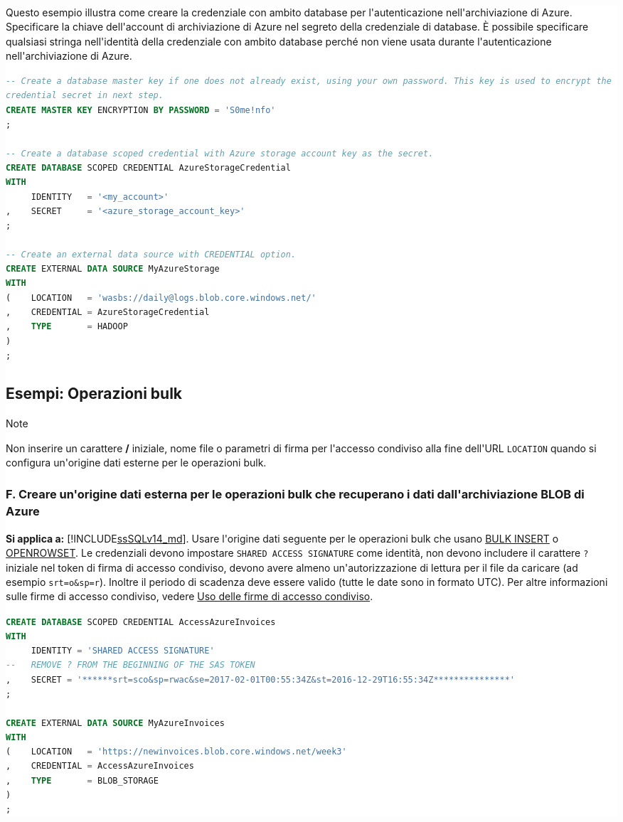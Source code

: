 Questo esempio illustra come creare la credenziale con ambito database per l'autenticazione nell'archiviazione di Azure. Specificare la chiave dell'account di archiviazione di Azure nel segreto della credenziale di database. È possibile specificare qualsiasi stringa nell'identità della credenziale con ambito database perché non viene usata durante l'autenticazione nell'archiviazione di Azure.

```sql
-- Create a database master key if one does not already exist, using your own password. This key is used to encrypt the credential secret in next step.
CREATE MASTER KEY ENCRYPTION BY PASSWORD = 'S0me!nfo'
;

-- Create a database scoped credential with Azure storage account key as the secret.
CREATE DATABASE SCOPED CREDENTIAL AzureStorageCredential
WITH
     IDENTITY   = '<my_account>'
,    SECRET     = '<azure_storage_account_key>'
;

-- Create an external data source with CREDENTIAL option.
CREATE EXTERNAL DATA SOURCE MyAzureStorage
WITH
(    LOCATION   = 'wasbs://daily@logs.blob.core.windows.net/'
,    CREDENTIAL = AzureStorageCredential
,    TYPE       = HADOOP
)
;
```

## <a name="examples-bulk-operations"></a>Esempi: Operazioni bulk

> [!NOTE]
> Non inserire un carattere **/** iniziale, nome file o parametri di firma per l'accesso condiviso alla fine dell'URL `LOCATION` quando si configura un'origine dati esterne per le operazioni bulk.

### <a name="f-create-an-external-data-source-for-bulk-operations-retrieving-data-from-azure-blob-storage"></a>F. Creare un'origine dati esterna per le operazioni bulk che recuperano i dati dall'archiviazione BLOB di Azure

**Si applica a:** [!INCLUDE[ssSQLv14_md](../../includes/sssqlv14-md.md)].
Usare l'origine dati seguente per le operazioni bulk che usano [BULK INSERT][bulk_insert] o [OPENROWSET][openrowset]. Le credenziali devono impostare `SHARED ACCESS SIGNATURE` come identità, non devono includere il carattere `?` iniziale nel token di firma di accesso condiviso, devono avere almeno un'autorizzazione di lettura per il file da caricare (ad esempio `srt=o&sp=r`). Inoltre il periodo di scadenza deve essere valido (tutte le date sono in formato UTC). Per altre informazioni sulle firme di accesso condiviso, vedere [Uso delle firme di accesso condiviso][sas_token].

```sql
CREATE DATABASE SCOPED CREDENTIAL AccessAzureInvoices
WITH
     IDENTITY = 'SHARED ACCESS SIGNATURE'
--   REMOVE ? FROM THE BEGINNING OF THE SAS TOKEN
,    SECRET = '******srt=sco&sp=rwac&se=2017-02-01T00:55:34Z&st=2016-12-29T16:55:34Z***************'
;

CREATE EXTERNAL DATA SOURCE MyAzureInvoices
WITH
(    LOCATION   = 'https://newinvoices.blob.core.windows.net/week3'
,    CREDENTIAL = AccessAzureInvoices
,    TYPE       = BLOB_STORAGE
)
;
```


[bulk_insert]: https://docs.microsoft.com/sql/t-sql/statements/bulk-insert-transact-sql
[bulk_insert_example]: https://docs.microsoft.com/sql/t-sql/statements/bulk-insert-transact-sql#f-importing-data-from-a-file-in-azure-blob-storage
[openrowset]: https://docs.microsoft.com/sql/t-sql/functions/openrowset-transact-sql
[create_dsc]: https://docs.microsoft.com/sql/t-sql/statements/create-database-scoped-credential-transact-sql
[create_eff]: https://docs.microsoft.com/sql/t-sql/statements/create-external-file-format-transact-sql
[create_etb]: https://docs.microsoft.com/sql/t-sql/statements/create-external-data-source
[create_etb_as_sel]: https://docs.microsoft.com/sql/t-sql/statements/create-external-table-as-select-transact-sql?view=azure-sqldw-latest
[create_tbl_as_sel]: https://docs.microsoft.com/sql/t-sql/statements/create-table-as-select-azure-sql-data-warehouse?view=azure-sqldw-latest
[alter_eds]: https://docs.microsoft.com/sql/t-sql/statements/alter-external-data-source-transact-sql
[cat_eds]: https://docs.microsoft.com/sql/relational-databases/system-catalog-views/sys-external-data-sources-transact-sql
[intro_pb]: https://docs.microsoft.com/sql/relational-databases/polybase/polybase-guide
[mongodb_pb]: https://docs.microsoft.com/sql/relational-databases/polybase/polybase-configure-mongodb
[connection_options]: https://docs.microsoft.com/sql/relational-databases/native-client/applications/using-connection-string-keywords-with-sql-server-native-client
[hint_pb]: https://docs.microsoft.com/sql/relational-databases/polybase/polybase-pushdown-computation#force-pushdown
[sas_token]: https://docs.microsoft.com/azure/storage/storage-dotnet-shared-access-signature-part-1
[bulk_insert]: https://docs.microsoft.com/sql/t-sql/statements/bulk-insert-transact-sql
[bulk_insert_example]: https://docs.microsoft.com/sql/t-sql/statements/bulk-insert-transact-sql#f-importing-data-from-a-file-in-azure-blob-storage
[openrowset]: https://docs.microsoft.com/sql/t-sql/functions/openrowset-transact-sql
[create_dsc]: https://docs.microsoft.com/sql/t-sql/statements/create-database-scoped-credential-transact-sql
[create_etb]: https://docs.microsoft.com/sql/t-sql/statements/create-external-data-source
[alter_eds]: https://docs.microsoft.com/sql/t-sql/statements/alter-external-data-source-transact-sql
[cat_eds]: https://docs.microsoft.com/sql/relational-databases/system-catalog-views/sys-external-data-sources-transact-sql
[intro_pb]: https://docs.microsoft.com/sql/relational-databases/polybase/polybase-guide
[mongodb_pb]: https://docs.microsoft.com/sql/relational-databases/polybase/polybase-configure-mongodb
[connection_options]: https://docs.microsoft.com/sql/relational-databases/native-client/applications/using-connection-string-keywords-with-sql-server-native-client
[hint_pb]: https://docs.microsoft.com/sql/relational-databases/polybase/polybase-pushdown-computation#force-pushdown
[intro_eq]: https://azure.microsoft.com/documentation/articles/sql-database-elastic-query-overview/
[remote_eq]: https://azure.microsoft.com/documentation/articles/sql-database-elastic-query-getting-started-vertical/
[remote_eq_tutorial]: https://azure.microsoft.com/documentation/articles/sql-database-elastic-query-getting-started-vertical/
[sharded_eq]: https://azure.microsoft.com/documentation/articles/sql-database-elastic-query-getting-started/
[sharded_eq_tutorial]: https://azure.microsoft.com/documentation/articles/sql-database-elastic-query-getting-started/
[azure_ad]: https://docs.microsoft.com/azure/data-lake-store/data-lake-store-authenticate-using-active-directory
[sas_token]: https://docs.microsoft.com/azure/storage/storage-dotnet-shared-access-signature-part-1
[bulk_insert]: https://docs.microsoft.com/sql/t-sql/statements/bulk-insert-transact-sql
[bulk_insert_example]: https://docs.microsoft.com/sql/t-sql/statements/bulk-insert-transact-sql#f-importing-data-from-a-file-in-azure-blob-storage
[openrowset]: https://docs.microsoft.com/sql/t-sql/functions/openrowset-transact-sql
[create_dsc]: https://docs.microsoft.com/sql/t-sql/statements/create-database-scoped-credential-transact-sql
[create_eff]: https://docs.microsoft.com/sql/t-sql/statements/create-external-file-format-transact-sql
[create_etb]: https://docs.microsoft.com/sql/t-sql/statements/create-external-data-source
[create_etb_as_sel]: https://docs.microsoft.com/sql/t-sql/statements/create-external-table-as-select-transact-sql?view=azure-sqldw-latest
[create_tbl_as_sel]: https://docs.microsoft.com/sql/t-sql/statements/create-table-as-select-azure-sql-data-warehouse?view=azure-sqldw-latest
[alter_eds]: https://docs.microsoft.com/sql/t-sql/statements/alter-external-data-source-transact-sql
[cat_eds]: https://docs.microsoft.com/sql/relational-databases/system-catalog-views/sys-external-data-sources-transact-sql
[intro_pb]: https://docs.microsoft.com/sql/relational-databases/polybase/polybase-guide
[mongodb_pb]: https://docs.microsoft.com/sql/relational-databases/polybase/polybase-configure-mongodb
[connection_options]: https://docs.microsoft.com/sql/relational-databases/native-client/applications/using-connection-string-keywords-with-sql-server-native-client
[hint_pb]: https://docs.microsoft.com/sql/relational-databases/polybase/polybase-pushdown-computation#force-pushdown
[intro_eq]: https://azure.microsoft.com/documentation/articles/sql-database-elastic-query-overview/
[remote_eq]: https://azure.microsoft.com/documentation/articles/sql-database-elastic-query-getting-started-vertical/
[remote_eq_tutorial]: https://azure.microsoft.com/documentation/articles/sql-database-elastic-query-getting-started-vertical/
[sharded_eq]: https://azure.microsoft.com/documentation/articles/sql-database-elastic-query-getting-started/
[sharded_eq_tutorial]: https://azure.microsoft.com/documentation/articles/sql-database-elastic-query-getting-started/
[azure_ad]: https://docs.microsoft.com/azure/data-lake-store/data-lake-store-authenticate-using-active-directory
[sas_token]: https://docs.microsoft.com/azure/storage/storage-dotnet-shared-access-signature-part-1
[bulk_insert]: https://docs.microsoft.com/sql/t-sql/statements/bulk-insert-transact-sql
[bulk_insert_example]: https://docs.microsoft.com/sql/t-sql/statements/bulk-insert-transact-sql#f-importing-data-from-a-file-in-azure-blob-storage
[openrowset]: https://docs.microsoft.com/sql/t-sql/functions/openrowset-transact-sql
[create_dsc]: https://docs.microsoft.com/sql/t-sql/statements/create-database-scoped-credential-transact-sql
[create_eff]: https://docs.microsoft.com/sql/t-sql/statements/create-external-file-format-transact-sql
[create_etb]: https://docs.microsoft.com/sql/t-sql/statements/create-external-data-source
[create_etb_as_sel]: https://docs.microsoft.com/sql/t-sql/statements/create-external-table-as-select-transact-sql?view=azure-sqldw-latest
[create_tbl_as_sel]: https://docs.microsoft.com/sql/t-sql/statements/create-table-as-select-azure-sql-data-warehouse?view=azure-sqldw-latest
[alter_eds]: https://docs.microsoft.com/sql/t-sql/statements/alter-external-data-source-transact-sql
[cat_eds]: https://docs.microsoft.com/sql/relational-databases/system-catalog-views/sys-external-data-sources-transact-sql
[intro_pb]: https://docs.microsoft.com/sql/relational-databases/polybase/polybase-guide
[mongodb_pb]: https://docs.microsoft.com/sql/relational-databases/polybase/polybase-configure-mongodb
[connection_options]: https://docs.microsoft.com/sql/relational-databases/native-client/applications/using-connection-string-keywords-with-sql-server-native-client
[hint_pb]: https://docs.microsoft.com/sql/relational-databases/polybase/polybase-pushdown-computation#force-pushdown
[intro_eq]: https://azure.microsoft.com/documentation/articles/sql-database-elastic-query-overview/
[remote_eq]: https://azure.microsoft.com/documentation/articles/sql-database-elastic-query-getting-started-vertical/
[remote_eq_tutorial]: https://azure.microsoft.com/documentation/articles/sql-database-elastic-query-getting-started-vertical/
[sharded_eq]: https://azure.microsoft.com/documentation/articles/sql-database-elastic-query-getting-started/
[sharded_eq_tutorial]: https://azure.microsoft.com/documentation/articles/sql-database-elastic-query-getting-started/
[azure_ad]: https://docs.microsoft.com/azure/data-lake-store/data-lake-store-authenticate-using-active-directory
[sas_token]: https://docs.microsoft.com/azure/storage/storage-dotnet-shared-access-signature-part-1